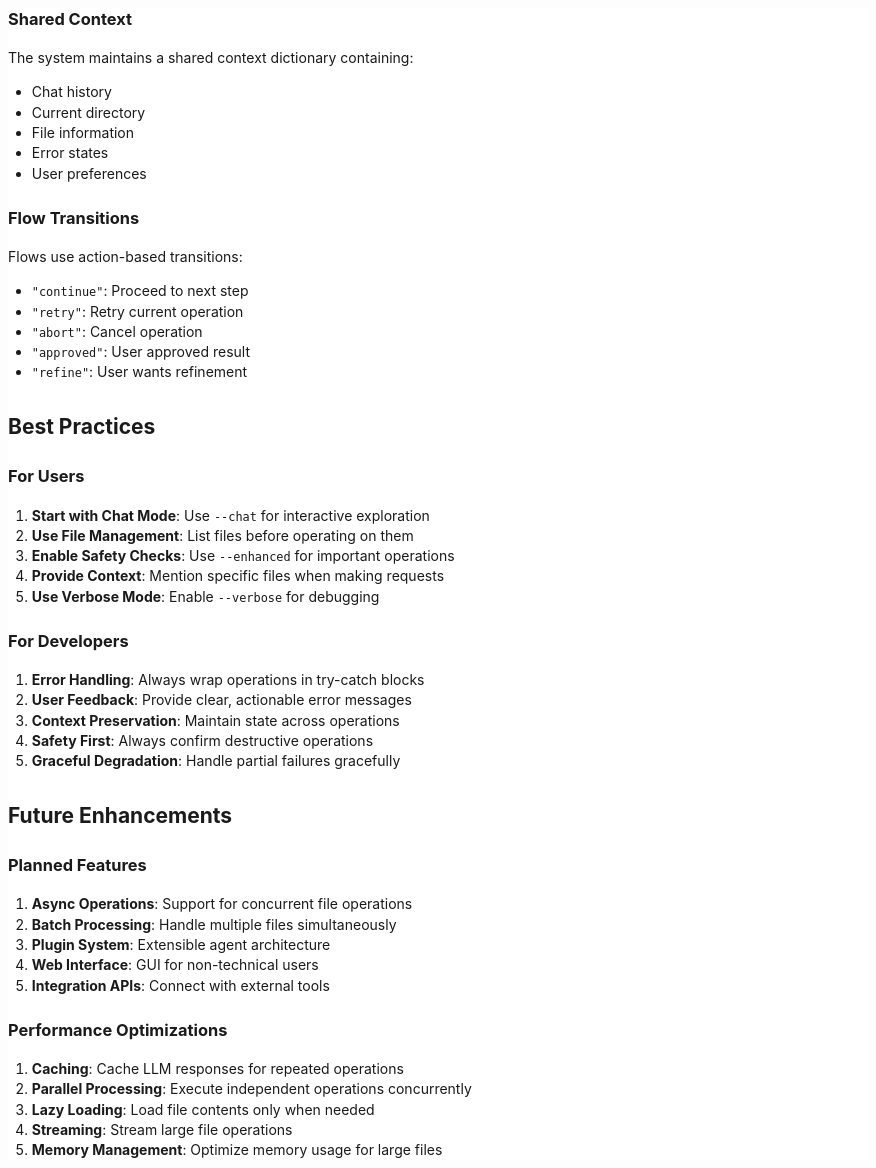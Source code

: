 ### Shared Context

The system maintains a shared context dictionary containing:
- Chat history
- Current directory
- File information
- Error states
- User preferences

### Flow Transitions

Flows use action-based transitions:
- `"continue"`: Proceed to next step
- `"retry"`: Retry current operation
- `"abort"`: Cancel operation
- `"approved"`: User approved result
- `"refine"`: User wants refinement

## Best Practices

### For Users

1. **Start with Chat Mode**: Use `--chat` for interactive exploration
2. **Use File Management**: List files before operating on them
3. **Enable Safety Checks**: Use `--enhanced` for important operations
4. **Provide Context**: Mention specific files when making requests
5. **Use Verbose Mode**: Enable `--verbose` for debugging

### For Developers

1. **Error Handling**: Always wrap operations in try-catch blocks
2. **User Feedback**: Provide clear, actionable error messages
3. **Context Preservation**: Maintain state across operations
4. **Safety First**: Always confirm destructive operations
5. **Graceful Degradation**: Handle partial failures gracefully

## Future Enhancements

### Planned Features

1. **Async Operations**: Support for concurrent file operations
2. **Batch Processing**: Handle multiple files simultaneously
3. **Plugin System**: Extensible agent architecture
4. **Web Interface**: GUI for non-technical users
5. **Integration APIs**: Connect with external tools

### Performance Optimizations

1. **Caching**: Cache LLM responses for repeated operations
2. **Parallel Processing**: Execute independent operations concurrently
3. **Lazy Loading**: Load file contents only when needed
4. **Streaming**: Stream large file operations
5. **Memory Management**: Optimize memory usage for large files
